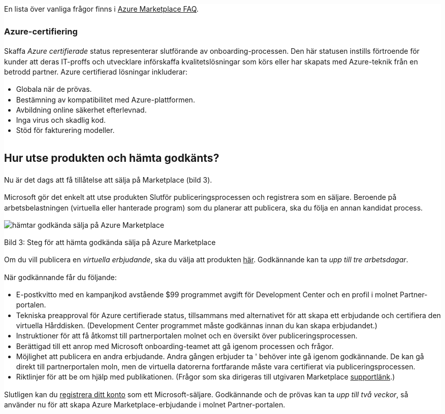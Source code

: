 En lista över vanliga frågor finns i [Azure Marketplace FAQ](https://azure.microsoft.com/marketplace/faq/).


### <a name="azure-certification"></a>Azure-certifiering

Skaffa _Azure certifierade_ status representerar slutförande av onboarding-processen. Den här statusen instills förtroende för kunder att deras IT-proffs och utvecklare införskaffa kvalitetslösningar som körs eller har skapats med Azure-teknik från en betrodd partner. Azure certifierad lösningar inkluderar:

- Globala när de prövas.
- Bestämning av kompatibilitet med Azure-plattformen.
- Avbildning online säkerhet efterlevnad.
- Inga virus och skadlig kod.
- Stöd för fakturering modeller.

## <a name="how-do-i-nominate-my-product-and-get-approved"></a>Hur utse produkten och hämta godkänts?

Nu är det dags att få tillåtelse att sälja på Marketplace (bild 3). 

Microsoft gör det enkelt att utse produkten Slutför publiceringsprocessen och registrera som en säljare. Beroende på arbetsbelastningen (virtuella eller hanterade program) som du planerar att publicera, ska du följa en annan kandidat process.

![hämtar godkända sälja på Azure Marketplace](./media/cloud-partner-portal-seller-guide/gettingapprovedsteps.png)

Bild 3: Steg för att hämta godkända sälja på Azure Marketplace

Om du vill publicera en _virtuella erbjudande_, ska du välja att produkten [här](https://createopportunity.azurewebsites.net/). Godkännande kan ta _upp till tre arbetsdagar_.

När godkännande får du följande:

- E-postkvitto med en kampanjkod avstående $99 programmet avgift för Development Center och en profil i molnet Partner-portalen.
- Tekniska preapproval för Azure certifierade status, tillsammans med alternativet för att skapa ett erbjudande och certifiera den virtuella Hårddisken. (Development Center programmet måste godkännas innan du kan skapa erbjudandet.)
- Instruktioner för att få åtkomst till partnerportalen molnet och en översikt över publiceringsprocessen.
- Berättigad till ett anrop med Microsoft onboarding-teamet att gå igenom processen och frågor.
- Möjlighet att publicera en andra erbjudande. Andra gången erbjuder ta &#39; behöver inte gå igenom godkännande. De kan gå direkt till partnerportalen moln, men de virtuella datorerna fortfarande måste vara certifierat via publiceringsprocessen.
- Riktlinjer för att be om hjälp med publikationen. (Frågor som ska dirigeras till utgivaren Marketplace [supportlänk](https://support.microsoft.com/en-us/getsupport?oaspworkflow=start_1.0.0.0&wf=0&wfName=productselection&prid=16230&ccsid=636282352448485256).)

Slutligen kan du [registrera ditt konto](https://docs.microsoft.com/azure/marketplace-publishing/marketplace-publishing-accounts-creation-registration) som ett Microsoft-säljare. Godkännande och de prövas kan ta _upp till två veckor_, så använder nu för att skapa Azure Marketplace-erbjudande i molnet Partner-portalen.
